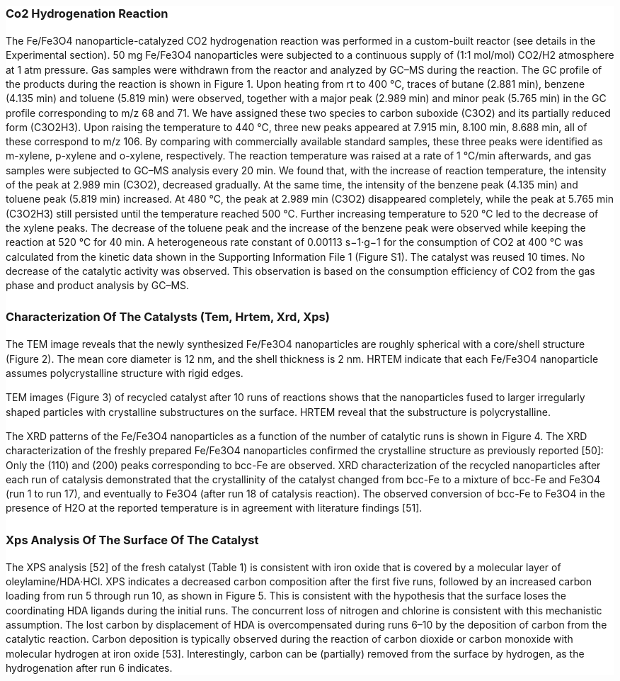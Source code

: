 ### Co2 Hydrogenation Reaction

The Fe/Fe3O4 nanoparticle-catalyzed CO2 hydrogenation reaction was performed in a custom-built reactor (see details in the Experimental section). 50 mg Fe/Fe3O4 nanoparticles were subjected to a continuous supply of (1:1 mol/mol) CO2/H2 atmosphere at 1 atm pressure. Gas samples were withdrawn from the reactor and analyzed by GC–MS during the reaction. The GC profile of the products during the reaction is shown in Figure 1. Upon heating from rt to 400 °C, traces of butane (2.881 min), benzene (4.135 min) and toluene (5.819 min) were observed, together with a major peak (2.989 min) and minor peak (5.765 min) in the GC profile corresponding to m/z 68 and 71. We have assigned these two species to carbon suboxide (C3O2) and its partially reduced form (C3O2H3). Upon raising the temperature to 440 °C, three new peaks appeared at 7.915 min, 8.100 min, 8.688 min, all of these correspond to m/z 106. By comparing with commercially available standard samples, these three peaks were identified as m-xylene, p-xylene and o-xylene, respectively. The reaction temperature was raised at a rate of 1 °C/min afterwards, and gas samples were subjected to GC–MS analysis every 20 min. We found that, with the increase of reaction temperature, the intensity of the peak at 2.989 min (C3O2), decreased gradually. At the same time, the intensity of the benzene peak (4.135 min) and toluene peak (5.819 min) increased. At 480 °C, the peak at 2.989 min (C3O2) disappeared completely, while the peak at 5.765 min (C3O2H3) still persisted until the temperature reached 500 °C. Further increasing temperature to 520 °C led to the decrease of the xylene peaks. The decrease of the toluene peak and the increase of the benzene peak were observed while keeping the reaction at 520 °C for 40 min. A heterogeneous rate constant of 0.00113 s−1·g−1 for the consumption of CO2 at 400 °C was calculated from the kinetic data shown in the Supporting Information File 1 (Figure S1). The catalyst was reused 10 times. No decrease of the catalytic activity was observed. This observation is based on the consumption efficiency of CO2 from the gas phase and product analysis by GC–MS.

### Characterization Of The Catalysts (Tem, Hrtem, Xrd, Xps)

The TEM image reveals that the newly synthesized Fe/Fe3O4 nanoparticles are roughly spherical with a core/shell structure (Figure 2). The mean core diameter is 12 nm, and the shell thickness is 2 nm. HRTEM indicate that each Fe/Fe3O4 nanoparticle assumes polycrystalline structure with rigid edges.

TEM images (Figure 3) of recycled catalyst after 10 runs of reactions shows that the nanoparticles fused to larger irregularly shaped particles with crystalline substructures on the surface. HRTEM reveal that the substructure is polycrystalline.

The XRD patterns of the Fe/Fe3O4 nanoparticles as a function of the number of catalytic runs is shown in Figure 4. The XRD characterization of the freshly prepared Fe/Fe3O4 nanoparticles confirmed the crystalline structure as previously reported [50]: Only the (110) and (200) peaks corresponding to bcc-Fe are observed. XRD characterization of the recycled nanoparticles after each run of catalysis demonstrated that the crystallinity of the catalyst changed from bcc-Fe to a mixture of bcc-Fe and Fe3O4 (run 1 to run 17), and eventually to Fe3O4 (after run 18 of catalysis reaction). The observed conversion of bcc-Fe to Fe3O4 in the presence of H2O at the reported temperature is in agreement with literature findings [51].

### Xps Analysis Of The Surface Of The Catalyst

The XPS analysis [52] of the fresh catalyst (Table 1) is consistent with iron oxide that is covered by a molecular layer of oleylamine/HDA·HCl. XPS indicates a decreased carbon composition after the first five runs, followed by an increased carbon loading from run 5 through run 10, as shown in Figure 5. This is consistent with the hypothesis that the surface loses the coordinating HDA ligands during the initial runs. The concurrent loss of nitrogen and chlorine is consistent with this mechanistic assumption. The lost carbon by displacement of HDA is overcompensated during runs 6–10 by the deposition of carbon from the catalytic reaction. Carbon deposition is typically observed during the reaction of carbon dioxide or carbon monoxide with molecular hydrogen at iron oxide [53]. Interestingly, carbon can be (partially) removed from the surface by hydrogen, as the hydrogenation after run 6 indicates.
